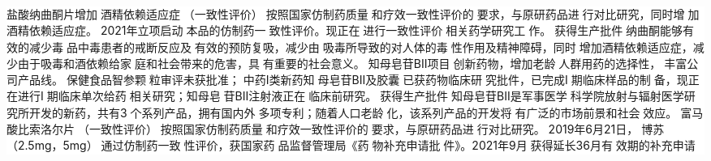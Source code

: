 盐酸纳曲酮片增加
酒精依赖适应症
（一致性评价）
按照国家仿制药质量
和疗效一致性评价的
要求，与原研药品进
行对比研究，同时增
加酒精依赖适应症。
2021年立项启动
本品的仿制药一
致性评价。现正在
进行一致性评价
相关药学研究工
作。
获得生产批件
纳曲酮能够有效的减少毒
品中毒患者的戒断反应及
有效的预防复吸，减少由
吸毒所导致的对人体的毒
性作用及精神障碍，同时
增加酒精依赖适应症，减
少由于吸毒和酒依赖给家
庭和社会带来的危害，具
有重要的社会意义。
知母皂苷BII项目
创新药物，增加老龄
人群用药的选择性，
丰富公司产品线。
保健食品智参颗
粒审评未获批准；
中药Ⅰ类新药知
母皂苷BII及胶囊
已获药物临床研
究批件，已完成I
期临床样品的制
备，现正在进行I
期临床单次给药
相关研究；知母皂
苷BII注射液正在
临床前研究。
获得生产批件
知母皂苷BII是军事医学
科学院放射与辐射医学研
究所开发的新药，共有3
个系列产品，拥有国内外
多项专利；随着人口老龄
化，该系列产品的开发将
有广泛的市场前景和社会
效应。
富马酸比索洛尔片
（一致性评价）
按照国家仿制药质量
和疗效一致性评价的
要求，与原研药品进
行对比研究。
2019年6月21日，
博苏（2.5mg，5mg）
通过仿制药一致
性评价，获国家药
品监督管理局《药
物补充申请批
件》。2021年9月
获得延长36月有
效期的补充申请